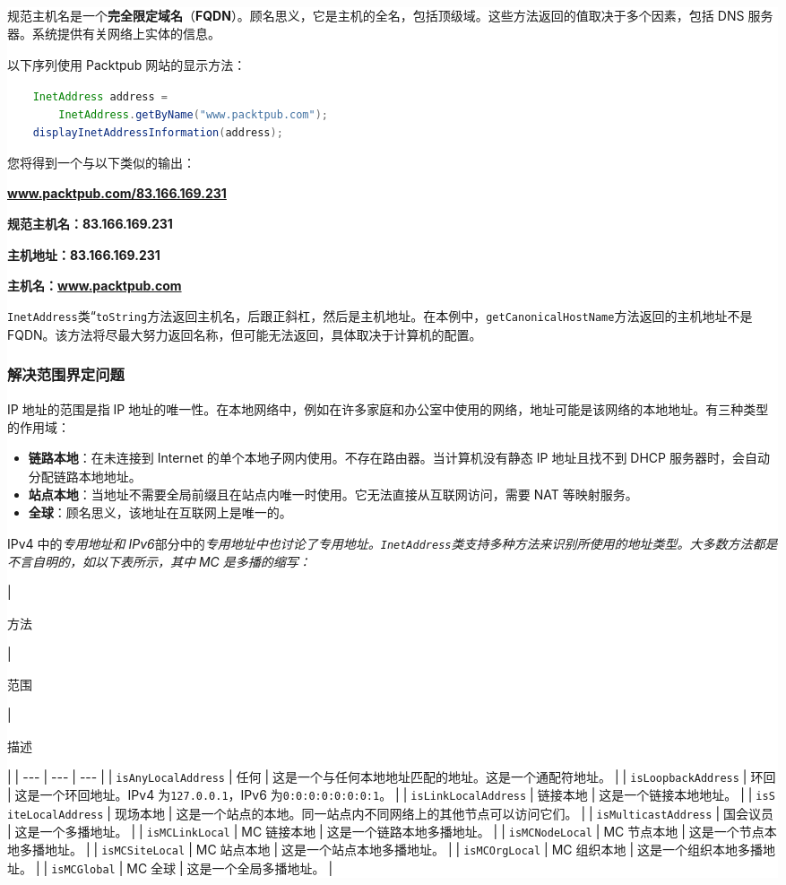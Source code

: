 规范主机名是一个**完全限定域名**（**FQDN**）。顾名思义，它是主机的全名，包括顶级域。这些方法返回的值取决于多个因素，包括 DNS 服务器。系统提供有关网络上实体的信息。

以下序列使用 Packtpub 网站的显示方法：

```java
    InetAddress address = 
        InetAddress.getByName("www.packtpub.com");
    displayInetAddressInformation(address);
```

您将得到一个与以下类似的输出：

**www.packtpub.com/83.166.169.231**

**规范主机名：83.166.169.231**

**主机地址：83.166.169.231**

**主机名：www.packtpub.com**

`InetAddress`类“`toString`方法返回主机名，后跟正斜杠，然后是主机地址。在本例中，`getCanonicalHostName`方法返回的主机地址不是 FQDN。该方法将尽最大努力返回名称，但可能无法返回，具体取决于计算机的配置。

### 解决范围界定问题

IP 地址的范围是指 IP 地址的唯一性。在本地网络中，例如在许多家庭和办公室中使用的网络，地址可能是该网络的本地地址。有三种类型的作用域：

*   **链路本地**：在未连接到 Internet 的单个本地子网内使用。不存在路由器。当计算机没有静态 IP 地址且找不到 DHCP 服务器时，会自动分配链路本地地址。
*   **站点本地**：当地址不需要全局前缀且在站点内唯一时使用。它无法直接从互联网访问，需要 NAT 等映射服务。
*   **全球**：顾名思义，该地址在互联网上是唯一的。

IPv4 中的*专用地址和 IPv6*部分中的*专用地址中也讨论了专用地址。`InetAddress`类支持多种方法来识别所使用的地址类型。大多数方法都是不言自明的，如以下表所示，其中 MC 是多播的缩写：*

<colgroup><col style="text-align: left"> <col style="text-align: left"> <col style="text-align: left"></colgroup> 
| 

方法

 | 

范围

 | 

描述

 |
| --- | --- | --- |
| `isAnyLocalAddress` | 任何 | 这是一个与任何本地地址匹配的地址。这是一个通配符地址。 |
| `isLoopbackAddress` | 环回 | 这是一个环回地址。IPv4 为`127.0.0.1`，IPv6 为`0:0:0:0:0:0:0:1`。 |
| `isLinkLocalAddress` | 链接本地 | 这是一个链接本地地址。 |
| `isSiteLocalAddress` | 现场本地 | 这是一个站点的本地。同一站点内不同网络上的其他节点可以访问它们。 |
| `isMulticastAddress` | 国会议员 | 这是一个多播地址。 |
| `isMCLinkLocal` | MC 链接本地 | 这是一个链路本地多播地址。 |
| `isMCNodeLocal` | MC 节点本地 | 这是一个节点本地多播地址。 |
| `isMCSiteLocal` | MC 站点本地 | 这是一个站点本地多播地址。 |
| `isMCOrgLocal` | MC 组织本地 | 这是一个组织本地多播地址。 |
| `isMCGlobal` | MC 全球 | 这是一个全局多播地址。 |
